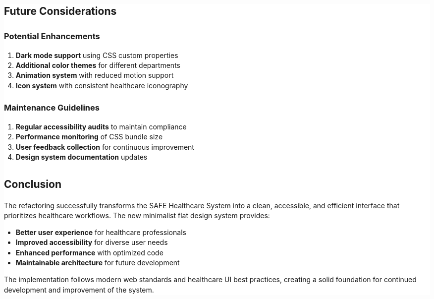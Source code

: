 ## Future Considerations

### Potential Enhancements
1. **Dark mode support** using CSS custom properties
2. **Additional color themes** for different departments
3. **Animation system** with reduced motion support
4. **Icon system** with consistent healthcare iconography

### Maintenance Guidelines
1. **Regular accessibility audits** to maintain compliance
2. **Performance monitoring** of CSS bundle size
3. **User feedback collection** for continuous improvement
4. **Design system documentation** updates

## Conclusion

The refactoring successfully transforms the SAFE Healthcare System into a clean, accessible, and efficient interface that prioritizes healthcare workflows. The new minimalist flat design system provides:

- **Better user experience** for healthcare professionals
- **Improved accessibility** for diverse user needs
- **Enhanced performance** with optimized code
- **Maintainable architecture** for future development

The implementation follows modern web standards and healthcare UI best practices, creating a solid foundation for continued development and improvement of the system.